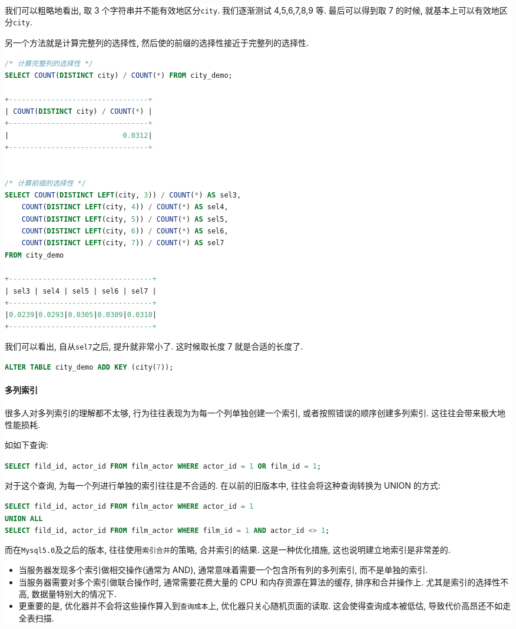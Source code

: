 我们可以粗略地看出, 取 3 个字符串并不能有效地区分`city`. 我们逐渐测试 4,5,6,7,8,9 等. 最后可以得到取 7 的时候, 就基本上可以有效地区分`city`.

另一个方法就是计算完整列的选择性, 然后使的前缀的选择性接近于完整列的选择性.

```sql
/* 计算完整列的选择性 */
SELECT COUNT(DISTINCT city) / COUNT(*) FROM city_demo;

+---------------------------------+
| COUNT(DISTINCT city) / COUNT(*) |
+---------------------------------+
|                           0.0312|
+---------------------------------+


/* 计算前缀的选择性 */
SELECT COUNT(DISTINCT LEFT(city, 3)) / COUNT(*) AS sel3,
    COUNT(DISTINCT LEFT(city, 4)) / COUNT(*) AS sel4,
    COUNT(DISTINCT LEFT(city, 5)) / COUNT(*) AS sel5,
    COUNT(DISTINCT LEFT(city, 6)) / COUNT(*) AS sel6,
    COUNT(DISTINCT LEFT(city, 7)) / COUNT(*) AS sel7
FROM city_demo

+----------------------------------+
| sel3 | sel4 | sel5 | sel6 | sel7 |
+----------------------------------+
|0.0239|0.0293|0.0305|0.0309|0.0310|
+----------------------------------+
```

我们可以看出, 自从`sel7`之后, 提升就非常小了. 这时候取长度 7 就是合适的长度了.

```sql
ALTER TABLE city_demo ADD KEY (city(7));
```

#### 多列索引

很多人对多列索引的理解都不太够, 行为往往表现为为每一个列单独创建一个索引, 或者按照错误的顺序创建多列索引. 这往往会带来极大地性能损耗.

如如下查询:

```sql
SELECT fild_id, actor_id FROM film_actor WHERE actor_id = 1 OR film_id = 1;
```

对于这个查询, 为每一个列进行单独的索引往往是不合适的. 在以前的旧版本中, 往往会将这种查询转换为 UNION 的方式:

```sql
SELECT fild_id, actor_id FROM film_actor WHERE actor_id = 1
UNION ALL
SELECT fild_id, actor_id FROM film_actor WHERE film_id = 1 AND actor_id <> 1;
```

而在`Mysql5.0`及之后的版本, 往往使用`索引合并`的策略, 合并索引的结果. 这是一种优化措施, 这也说明建立地索引是非常差的.

- 当服务器发现多个索引做相交操作(通常为 AND), 通常意味着需要一个包含所有列的多列索引, 而不是单独的索引.
- 当服务器需要对多个索引做联合操作时, 通常需要花费大量的 CPU 和内存资源在算法的缓存, 排序和合并操作上. 尤其是索引的选择性不高, 数据量特别大的情况下.
- 更重要的是, 优化器并不会将这些操作算入到`查询成本`上, 优化器只关心随机页面的读取. 这会使得查询成本被低估, 导致代价高昂还不如走全表扫描.
